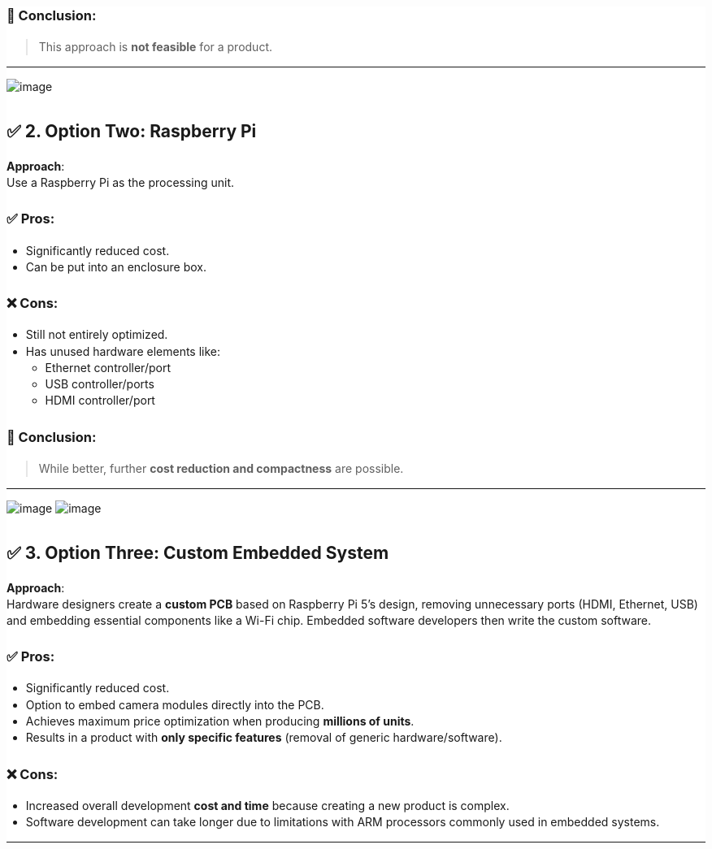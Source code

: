 ### 📌 Conclusion:
> This approach is **not feasible** for a product.

---

<img width="469" height="350" alt="image" src="https://github.com/user-attachments/assets/3e2e3c65-43b7-4a8a-99d7-229b3c4158e7" />


## ✅ 2. Option Two: Raspberry Pi

**Approach**:  
Use a Raspberry Pi as the processing unit.

### ✅ Pros:
- Significantly reduced cost.
- Can be put into an enclosure box.

### ❌ Cons:
- Still not entirely optimized.
- Has unused hardware elements like:
  - Ethernet controller/port  
  - USB controller/ports  
  - HDMI controller/port

### 📌 Conclusion:
> While better, further **cost reduction and compactness** are possible.

---
<img width="380" height="231" alt="image" src="https://github.com/user-attachments/assets/7992d769-e929-4e13-a18f-0bd5411126ba" />        <img width="492" height="231" alt="image" src="https://github.com/user-attachments/assets/4669d333-4d92-4599-93c4-edf3891a4ca6" />


## ✅ 3. Option Three: Custom Embedded System

**Approach**:  
Hardware designers create a **custom PCB** based on Raspberry Pi 5’s design, removing unnecessary ports (HDMI, Ethernet, USB) and embedding essential components like a Wi-Fi chip. Embedded software developers then write the custom software.

### ✅ Pros:
- Significantly reduced cost.
- Option to embed camera modules directly into the PCB.
- Achieves maximum price optimization when producing **millions of units**.
- Results in a product with **only specific features** (removal of generic hardware/software).

### ❌ Cons:
- Increased overall development **cost and time** because creating a new product is complex.
- Software development can take longer due to limitations with ARM processors commonly used in embedded systems.

---
